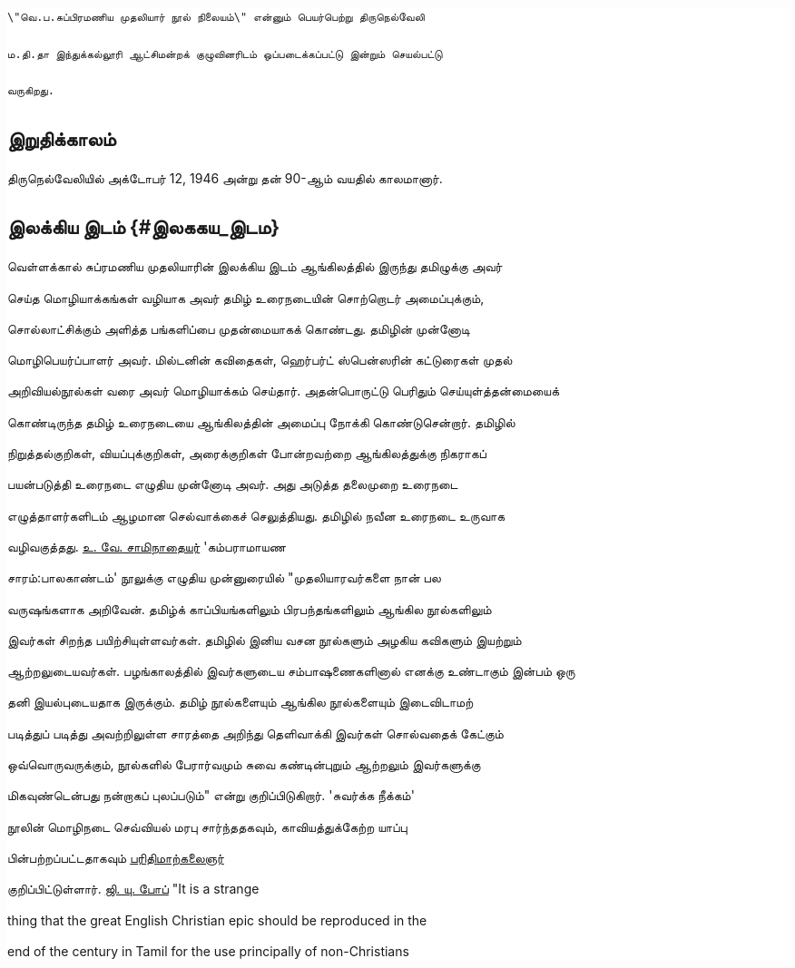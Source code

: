     \"வெ.ப.சுப்பிரமணிய முதலியார் நூல் நிலையம்\" என்னும் பெயர்பெற்று திருநெல்வேலி

    ம.தி.தா இந்துக்கல்லூரி ஆட்சிமன்றக் குழுவினரிடம் ஒப்படைக்கப்பட்டு இன்றும் செயல்பட்டு

    வருகிறது.



## இறுதிக்காலம்



திருநெல்வேலியில் அக்டோபர் 12, 1946 அன்று தன் 90-ஆம் வயதில் காலமானார்.



## இலக்கிய இடம் {#இலககய_இடம}



வெள்ளக்கால் சுப்ரமணிய முதலியாரின் இலக்கிய இடம் ஆங்கிலத்தில் இருந்து தமிழுக்கு அவர்

செய்த மொழியாக்கங்கள் வழியாக அவர் தமிழ் உரைநடையின் சொற்றொடர் அமைப்புக்கும்,

சொல்லாட்சிக்கும் அளித்த பங்களிப்பை முதன்மையாகக் கொண்டது. தமிழின் முன்னோடி

மொழிபெயர்ப்பாளர் அவர். மில்டனின் கவிதைகள், ஹெர்பர்ட் ஸ்பென்ஸரின் கட்டுரைகள் முதல்

அறிவியல்நூல்கள் வரை அவர் மொழியாக்கம் செய்தார். அதன்பொருட்டு பெரிதும் செய்யுள்த்தன்மையைக்

கொண்டிருந்த தமிழ் உரைநடையை ஆங்கிலத்தின் அமைப்பு நோக்கி கொண்டுசென்றார். தமிழில்

நிறுத்தல்குறிகள், வியப்புக்குறிகள், அரைக்குறிகள் போன்றவற்றை ஆங்கிலத்துக்கு நிகராகப்

பயன்படுத்தி உரைநடை எழுதிய முன்னோடி அவர். அது அடுத்த தலைமுறை உரைநடை

எழுத்தாளர்களிடம் ஆழமான செல்வாக்கைச் செலுத்தியது. தமிழில் நவீன உரைநடை உருவாக

வழிவகுத்தது. [உ. வே. சாமிநாதையர்](உ.வே.சாமிநாதையர் "wikilink") \'கம்பராமாயண

சாரம்:பாலகாண்டம்\' நூலுக்கு எழுதிய முன்னுரையில் \"முதலியாரவர்களை நான் பல

வருஷங்களாக அறிவேன். தமிழ்க் காப்பியங்களிலும் பிரபந்தங்களிலும் ஆங்கில நூல்களிலும்

இவர்கள் சிறந்த பயிற்சியுள்ளவர்கள். தமிழில் இனிய வசன நூல்களும் அழகிய கவிகளும் இயற்றும்

ஆற்றலுடையவர்கள். பழங்காலத்தில் இவர்களுடைய சம்பாஷணைகளினால் எனக்கு உண்டாகும் இன்பம் ஒரு

தனி இயல்புடையதாக இருக்கும். தமிழ் நூல்களையும் ஆங்கில நூல்களையும் இடைவிடாமற்

படித்துப் படித்து அவற்றிலுள்ள சாரத்தை அறிந்து தெளிவாக்கி இவர்கள் சொல்வதைக் கேட்கும்

ஒவ்வொருவருக்கும், நூல்களில் பேரார்வமும் சுவை கண்டின்புறும் ஆற்றலும் இவர்களுக்கு

மிகவுண்டென்பது நன்றாகப் புலப்படும்\" என்று குறிப்பிடுகிறார். \'சுவர்க்க நீக்கம்\'

நூலின் மொழிநடை செவ்வியல் மரபு சார்ந்ததகவும், காவியத்துக்கேற்ற யாப்பு

பின்பற்றப்பட்டதாகவும் [பரிதிமாற்கலைஞர்](பரிதிமாற்கலைஞர் "wikilink")

குறிப்பிட்டுள்ளார். [ஜி. யு. போப்](ஜி.யு._போப் "wikilink") \"It is a strange

thing that the great English Christian epic should be reproduced in the

end of the century in Tamil for the use principally of non-Christians
